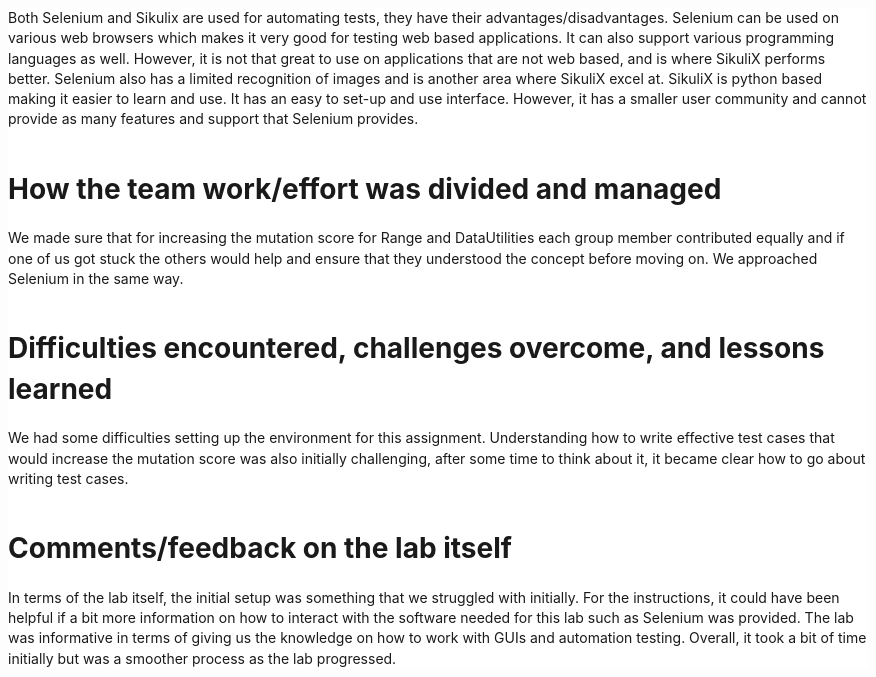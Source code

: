 Both Selenium and Sikulix are used for automating tests, they have their advantages/disadvantages. Selenium can be used on various web browsers which makes it very good for testing web based applications. It can also support various programming languages as well. However, it is not that great to use on applications that are not web based, and is where SikuliX performs better. Selenium also has a limited recognition of images and is another area where SikuliX excel at. SikuliX is python based making it easier to learn and use. It has an easy to set-up and use interface. However, it has a smaller user community and cannot provide as many features and support that Selenium provides.

# How the team work/effort was divided and managed

We made sure that for increasing the mutation score for Range and DataUtilities each group member contributed equally and if one of us got stuck the others would help and ensure that they understood the concept before moving on. We approached Selenium in the same way.

# Difficulties encountered, challenges overcome, and lessons learned

We had some difficulties setting up the environment for this assignment.  Understanding how to write effective test cases that would increase the mutation score was also initially challenging, after some time to think about it, it became clear how to go about writing test cases.

# Comments/feedback on the lab itself

In terms of the lab itself, the initial setup was something that we struggled with initially. For the instructions, it could have been helpful if a bit more information on how to interact with the software needed for this lab such as Selenium was provided. The lab was informative in terms of giving us the knowledge on how to work with GUIs and automation testing. Overall, it took a bit of time initially but was a smoother process as the lab progressed.
